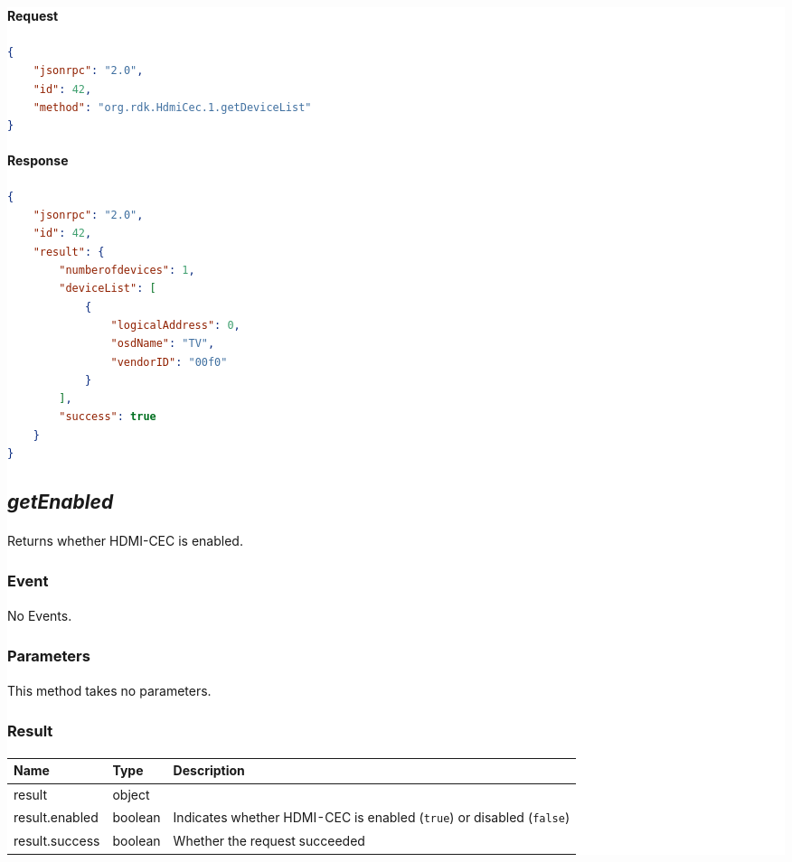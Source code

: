 #### Request

```json
{
    "jsonrpc": "2.0",
    "id": 42,
    "method": "org.rdk.HdmiCec.1.getDeviceList"
}
```

#### Response

```json
{
    "jsonrpc": "2.0",
    "id": 42,
    "result": {
        "numberofdevices": 1,
        "deviceList": [
            {
                "logicalAddress": 0,
                "osdName": "TV",
                "vendorID": "00f0"
            }
        ],
        "success": true
    }
}
```

<a name="getEnabled"></a>
## *getEnabled*

Returns whether HDMI-CEC is enabled.
  
### Event 

 No Events.

### Parameters

This method takes no parameters.

### Result

| Name | Type | Description |
| :-------- | :-------- | :-------- |
| result | object |  |
| result.enabled | boolean | Indicates whether HDMI-CEC is enabled (`true`) or disabled (`false`) |
| result.success | boolean | Whether the request succeeded |
